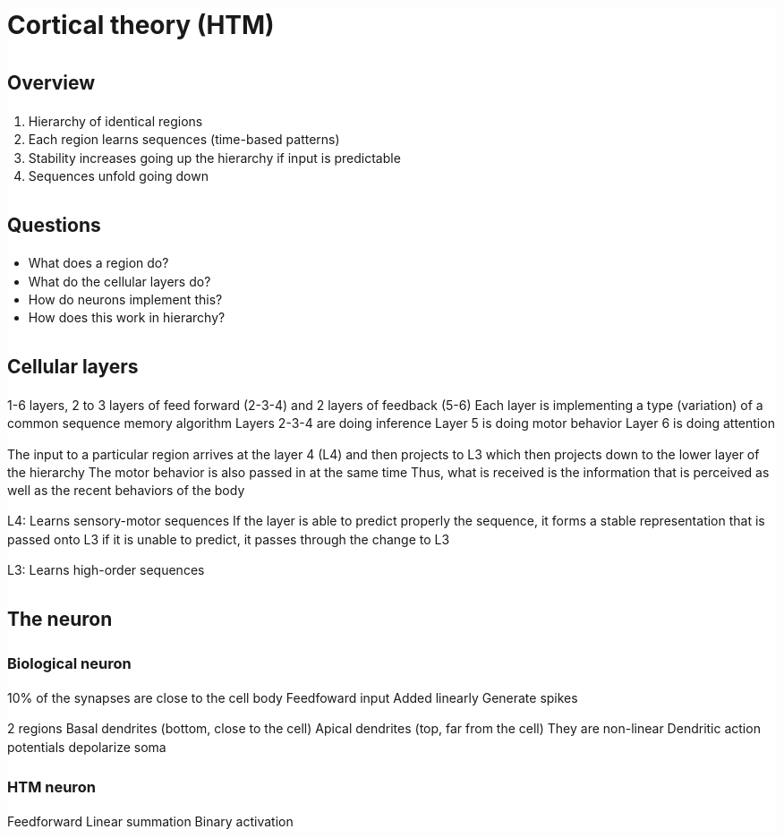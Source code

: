 # Cortical theory (HTM)
## Overview
1. Hierarchy of identical regions
2. Each region learns sequences (time-based patterns)
3. Stability increases going up the hierarchy if input is predictable
4. Sequences unfold going down

## Questions
* What does a region do?
* What do the cellular layers do?
* How do neurons implement this?
* How does this work in hierarchy?

## Cellular layers
1-6 layers, 2 to 3 layers of feed forward (2-3-4) and 2 layers of feedback (5-6)
Each layer is implementing a type (variation) of a common sequence memory algorithm
Layers 2-3-4 are doing inference
Layer 5 is doing motor behavior
Layer 6 is doing attention

The input to a particular region arrives at the layer 4 (L4) and then projects to L3 which then projects down to the lower layer of the hierarchy
The motor behavior is also passed in at the same time
Thus, what is received is the information that is perceived as well as the recent behaviors of the body

L4: Learns sensory-motor sequences
If the layer is able to predict properly the sequence, it forms a stable representation that is passed onto L3
if it is unable to predict, it passes through the change to L3

L3: Learns high-order sequences

## The neuron
### Biological neuron
10% of the synapses are close to the cell body
Feedfoward input
Added linearly
Generate spikes

2 regions
Basal dendrites (bottom, close to the cell)
Apical dendrites (top, far from the cell)
They are non-linear
Dendritic action potentials depolarize soma

### HTM neuron
Feedforward
Linear summation
Binary activation
